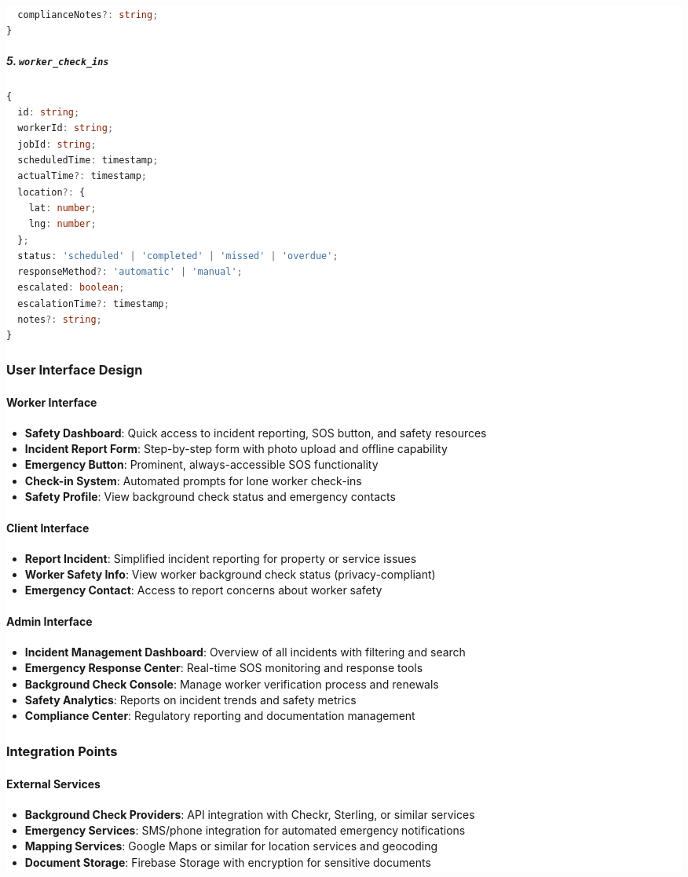 ```typescript
  complianceNotes?: string;
}
```

##### 5. `worker_check_ins`
```typescript
{
  id: string;
  workerId: string;
  jobId: string;
  scheduledTime: timestamp;
  actualTime?: timestamp;
  location?: {
    lat: number;
    lng: number;
  };
  status: 'scheduled' | 'completed' | 'missed' | 'overdue';
  responseMethod?: 'automatic' | 'manual';
  escalated: boolean;
  escalationTime?: timestamp;
  notes?: string;
}
```

### User Interface Design

#### Worker Interface
- **Safety Dashboard**: Quick access to incident reporting, SOS button, and safety resources
- **Incident Report Form**: Step-by-step form with photo upload and offline capability
- **Emergency Button**: Prominent, always-accessible SOS functionality
- **Check-in System**: Automated prompts for lone worker check-ins
- **Safety Profile**: View background check status and emergency contacts

#### Client Interface
- **Report Incident**: Simplified incident reporting for property or service issues
- **Worker Safety Info**: View worker background check status (privacy-compliant)
- **Emergency Contact**: Access to report concerns about worker safety

#### Admin Interface
- **Incident Management Dashboard**: Overview of all incidents with filtering and search
- **Emergency Response Center**: Real-time SOS monitoring and response tools
- **Background Check Console**: Manage worker verification process and renewals
- **Safety Analytics**: Reports on incident trends and safety metrics
- **Compliance Center**: Regulatory reporting and documentation management

### Integration Points

#### External Services
- **Background Check Providers**: API integration with Checkr, Sterling, or similar services
- **Emergency Services**: SMS/phone integration for automated emergency notifications
- **Mapping Services**: Google Maps or similar for location services and geocoding
- **Document Storage**: Firebase Storage with encryption for sensitive documents

